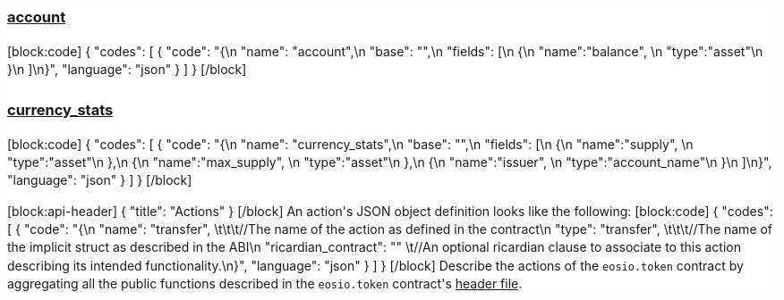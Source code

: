 ### [account](https://github.com/EOSIO/eosio.contracts/blob/master/eosio.token/include/eosio.token/eosio.token.hpp#L43-L47)
[block:code]
{
  "codes": [
    {
      "code": "{\n  \"name\": \"account\",\n  \"base\": \"\",\n  \"fields\": [\n    {\n      \"name\":\"balance\", \n      \"type\":\"asset\"\n    }\n  ]\n}",
      "language": "json"
    }
  ]
}
[/block]
### [currency_stats](https://github.com/EOSIO/eosio.contracts/blob/master/eosio.token/include/eosio.token/eosio.token.hpp#L49-L55)
[block:code]
{
  "codes": [
    {
      "code": "{\n  \"name\": \"currency_stats\",\n  \"base\": \"\",\n  \"fields\": [\n    {\n      \"name\":\"supply\", \n      \"type\":\"asset\"\n    },\n    {\n      \"name\":\"max_supply\", \n      \"type\":\"asset\"\n    },\n    {\n      \"name\":\"issuer\", \n      \"type\":\"account_name\"\n    }\n  ]\n}",
      "language": "json"
    }
  ]
}
[/block]

[block:api-header]
{
  "title": "Actions"
}
[/block]
An action's JSON object definition looks like the following: 
[block:code]
{
  "codes": [
    {
      "code": "{\n  \"name\": \"transfer\", \t\t\t//The name of the action as defined in the contract\n  \"type\": \"transfer\", \t\t\t//The name of the implicit struct as described in the ABI\n  \"ricardian_contract\": \"\" \t//An optional ricardian clause to associate to this action describing its intended functionality.\n}",
      "language": "json"
    }
  ]
}
[/block]
Describe the actions of the `eosio.token` contract by aggregating all the public functions described in the `eosio.token` contract's [header file](https://github.com/EOSIO/eosio.contracts/blob/master/eosio.token/include/eosio.token/eosio.token.hpp#L24-L36). 
